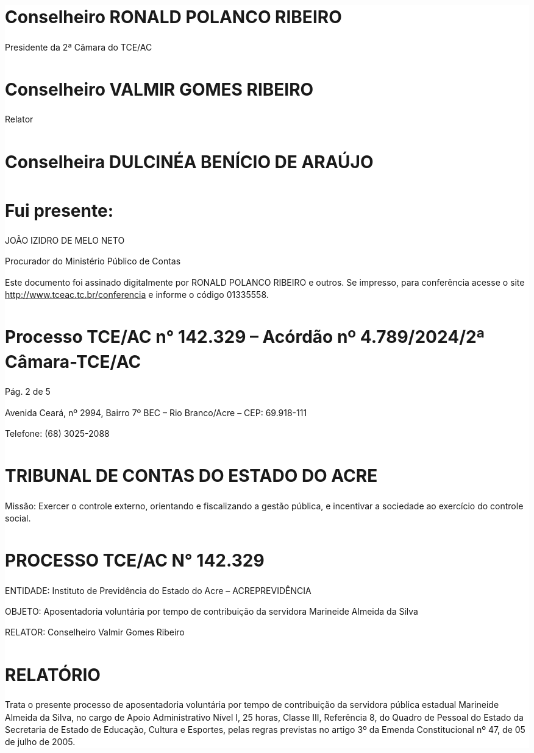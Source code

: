 # Conselheiro RONALD POLANCO RIBEIRO

Presidente da 2ª Câmara do TCE/AC

# Conselheiro VALMIR GOMES RIBEIRO

Relator

# Conselheira DULCINÉA BENÍCIO DE ARAÚJO

# Fui presente:

JOÃO IZIDRO DE MELO NETO

Procurador do Ministério Público de Contas

Este documento foi assinado digitalmente por RONALD POLANCO RIBEIRO e outros. Se impresso, para conferência acesse o site http://www.tceac.tc.br/conferencia e informe o código 01335558.

# Processo TCE/AC n° 142.329 – Acórdão nº 4.789/2024/2ª Câmara-TCE/AC

Pág. 2 de 5

Avenida Ceará, nº 2994, Bairro 7º BEC – Rio Branco/Acre – CEP: 69.918-111

Telefone: (68) 3025-2088

# TRIBUNAL DE CONTAS DO ESTADO DO ACRE

Missão: Exercer o controle externo, orientando e fiscalizando a gestão pública, e incentivar a sociedade ao exercício do controle social.

# PROCESSO TCE/AC N° 142.329

ENTIDADE: Instituto de Previdência do Estado do Acre – ACREPREVIDÊNCIA

OBJETO: Aposentadoria voluntária por tempo de contribuição da servidora Marineide Almeida da Silva

RELATOR: Conselheiro Valmir Gomes Ribeiro

# RELATÓRIO

Trata o presente processo de aposentadoria voluntária por tempo de contribuição da servidora pública estadual Marineide Almeida da Silva, no cargo de Apoio Administrativo Nível I, 25 horas, Classe III, Referência 8, do Quadro de Pessoal do Estado da Secretaria de Estado de Educação, Cultura e Esportes, pelas regras previstas no artigo 3º da Emenda Constitucional nº 47, de 05 de julho de 2005.
